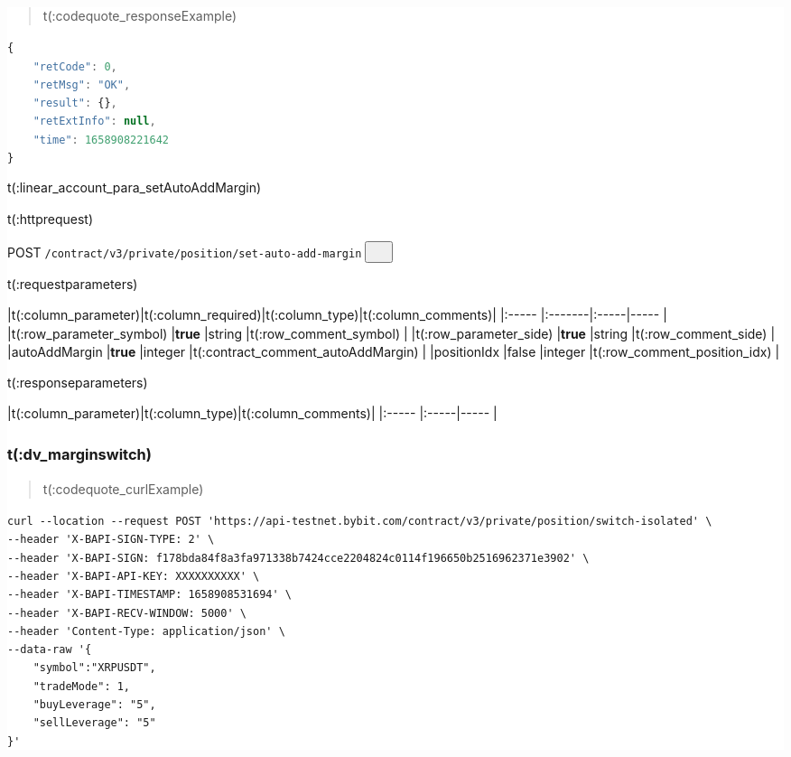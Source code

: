 ```python--pybit

```

> t(:codequote_responseExample)

```javascript
{
    "retCode": 0,
    "retMsg": "OK",
    "result": {},
    "retExtInfo": null,
    "time": 1658908221642
}
```

t(:linear_account_para_setAutoAddMargin)

<p class="fake_header">t(:httprequest)</p>
POST
<code><span id=pSetAutoAddMargin>/contract/v3/private/position/set-auto-add-margin</span></code>
<button class="clipboard_button" data-clipboard-action="copy" data-clipboard-target="#pSetAutoAddMargin"><img src="/images/copy_to_clipboard.png" height=15 width=15></img></button>

<p class="fake_header">t(:requestparameters)</p>
|t(:column_parameter)|t(:column_required)|t(:column_type)|t(:column_comments)|
|:----- |:-------|:-----|----- |
|t(:row_parameter_symbol) |<b>true</b> |string |t(:row_comment_symbol)    |
|t(:row_parameter_side) |<b>true</b> |string |t(:row_comment_side)    |
|autoAddMargin |<b>true</b> |integer |t(:contract_comment_autoAddMargin)  |
|positionIdx |false |integer |t(:row_comment_position_idx)  |

<p class="fake_header">t(:responseparameters)</p>
|t(:column_parameter)|t(:column_type)|t(:column_comments)|
|:----- |:-----|----- |

### t(:dv_marginswitch)
> t(:codequote_curlExample)

```console
curl --location --request POST 'https://api-testnet.bybit.com/contract/v3/private/position/switch-isolated' \
--header 'X-BAPI-SIGN-TYPE: 2' \
--header 'X-BAPI-SIGN: f178bda84f8a3fa971338b7424cce2204824c0114f196650b2516962371e3902' \
--header 'X-BAPI-API-KEY: XXXXXXXXXX' \
--header 'X-BAPI-TIMESTAMP: 1658908531694' \
--header 'X-BAPI-RECV-WINDOW: 5000' \
--header 'Content-Type: application/json' \
--data-raw '{
    "symbol":"XRPUSDT",
    "tradeMode": 1,
    "buyLeverage": "5",
    "sellLeverage": "5"
}'
```
```python--pybit

```
